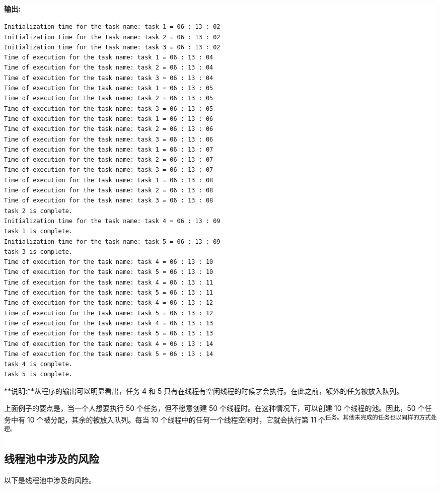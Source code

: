 ```

```

**输出:**

```
Initialization time for the task name: task 1 = 06 : 13 : 02
Initialization time for the task name: task 2 = 06 : 13 : 02
Initialization time for the task name: task 3 = 06 : 13 : 02
Time of execution for the task name: task 1 = 06 : 13 : 04
Time of execution for the task name: task 2 = 06 : 13 : 04
Time of execution for the task name: task 3 = 06 : 13 : 04
Time of execution for the task name: task 1 = 06 : 13 : 05
Time of execution for the task name: task 2 = 06 : 13 : 05
Time of execution for the task name: task 3 = 06 : 13 : 05
Time of execution for the task name: task 1 = 06 : 13 : 06
Time of execution for the task name: task 2 = 06 : 13 : 06
Time of execution for the task name: task 3 = 06 : 13 : 06
Time of execution for the task name: task 1 = 06 : 13 : 07
Time of execution for the task name: task 2 = 06 : 13 : 07
Time of execution for the task name: task 3 = 06 : 13 : 07
Time of execution for the task name: task 1 = 06 : 13 : 08
Time of execution for the task name: task 2 = 06 : 13 : 08
Time of execution for the task name: task 3 = 06 : 13 : 08
task 2 is complete.
Initialization time for the task name: task 4 = 06 : 13 : 09
task 1 is complete.
Initialization time for the task name: task 5 = 06 : 13 : 09
task 3 is complete.
Time of execution for the task name: task 4 = 06 : 13 : 10
Time of execution for the task name: task 5 = 06 : 13 : 10
Time of execution for the task name: task 4 = 06 : 13 : 11
Time of execution for the task name: task 5 = 06 : 13 : 11
Time of execution for the task name: task 4 = 06 : 13 : 12
Time of execution for the task name: task 5 = 06 : 13 : 12
Time of execution for the task name: task 4 = 06 : 13 : 13
Time of execution for the task name: task 5 = 06 : 13 : 13
Time of execution for the task name: task 4 = 06 : 13 : 14
Time of execution for the task name: task 5 = 06 : 13 : 14
task 4 is complete.
task 5 is complete.

```

**说明:**从程序的输出可以明显看出，任务 4 和 5 只有在线程有空闲线程的时候才会执行。在此之前，额外的任务被放入队列。

上面例子的要点是，当一个人想要执行 50 个任务，但不愿意创建 50 个线程时。在这种情况下，可以创建 10 个线程的池。因此，50 个任务中有 10 个被分配，其余的被放入队列。每当 10 个线程中的任何一个线程空闲时，它就会执行第 11 个<sup>任务。其他未完成的任务也以同样的方式处理。</sup>

## 线程池中涉及的风险

以下是线程池中涉及的风险。
